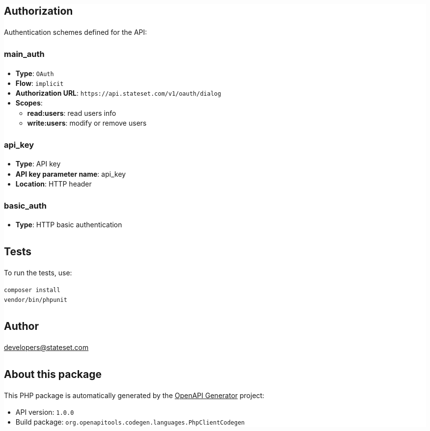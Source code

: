 ## Authorization

Authentication schemes defined for the API:
### main_auth

- **Type**: `OAuth`
- **Flow**: `implicit`
- **Authorization URL**: `https://api.stateset.com/v1/oauth/dialog`
- **Scopes**: 
    - **read:users**: read users info
    - **write:users**: modify or remove users

### api_key

- **Type**: API key
- **API key parameter name**: api_key
- **Location**: HTTP header


### basic_auth

- **Type**: HTTP basic authentication

## Tests

To run the tests, use:

```bash
composer install
vendor/bin/phpunit
```

## Author

developers@stateset.com

## About this package

This PHP package is automatically generated by the [OpenAPI Generator](https://openapi-generator.tech) project:

- API version: `1.0.0`
- Build package: `org.openapitools.codegen.languages.PhpClientCodegen`
